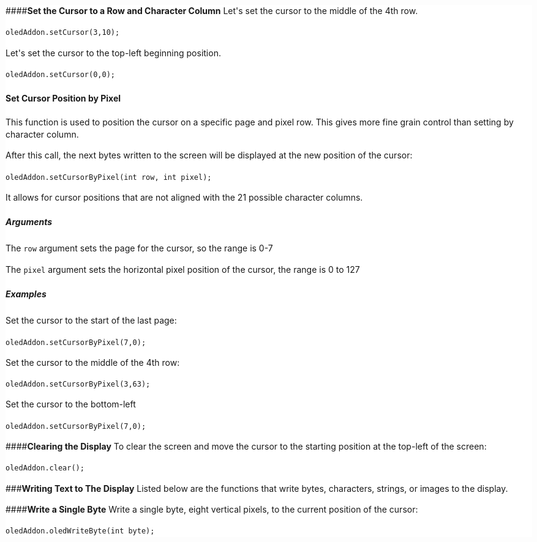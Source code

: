 ####**Set the Cursor to a Row and Character Column**
Let's set the cursor to the middle of the 4th row.
```
oledAddon.setCursor(3,10);
```

Let's set the cursor to the top-left beginning position.
```
oledAddon.setCursor(0,0);
```


[//]: # (Set Cursor Position: By Pixel)
#### **Set Cursor Position by Pixel**
This function is used to position the cursor on a specific page and pixel row. This gives more fine grain control than setting by character column.

After this call, the next bytes written to the screen will be displayed at the new position of the cursor:
```
oledAddon.setCursorByPixel(int row, int pixel);
```

It allows for cursor positions that are not aligned with the 21 possible character columns.

##### **Arguments**

The `row` argument sets the page for the cursor, so the range is 0-7

The `pixel` argument sets the horizontal pixel position of the cursor, the range is 0 to 127

##### **Examples**

Set the cursor to the start of the last page:
```
oledAddon.setCursorByPixel(7,0);
```

Set the cursor to the middle of the 4th row:
```
oledAddon.setCursorByPixel(3,63);
```

Set the cursor to the bottom-left
```
oledAddon.setCursorByPixel(7,0);
```


[//]: # (Clearing Function)

####**Clearing the Display**
To clear the screen and move the cursor to the starting position at the top-left of the screen:
```
oledAddon.clear();
```


[//]: # (SUB-HEADING)
[//]: # (Writing Text)

###**Writing Text to The Display**
Listed below are the functions that write bytes, characters, strings, or images to the display.

[//]: # (Write Byte)
####**Write a Single Byte**
Write a single byte, eight vertical pixels, to the current position of the cursor:
```
oledAddon.oledWriteByte(int byte);
```


[//]: # (Programming Flow)
[//]: # (MAJOR HEADING)
[//]: # (The Node Addon)
[//]: # (Install the Addon)
[//]: # (Importing the Addon)
[//]: # (Rajiv: add instructions on linking/copying the addon to the project?)
[//]: # (Example Code)
[//]: # (Rajiv: populate the example link)
[//]: # (Return Values)
[//]: # (Calling Methods)
[//]: # (Available Methods)
[//]: # (MAJOR HEADING)
[//]: # (Usage)
[//]: # (Init Function)
[//]: # (Settings Functions)
[//]: # (Screen on/off)
[//]: # (Invert Display Colours)
[//]: # (Set Brightness)
[//]: # (Dim the display)
[//]: # (Set the memory mode)
[//]: # (Set Column Addressing)
[//]: # (Set Column Addressing: Text Columns)
[//]: # (Set Column Addressing: Image Columns)
[//]: # (Set Cursor Position)
[//]: # (Set Cursor Position: By Character Column)
[//]: # (Write Character)
[//]: # (Write String)
[//]: # (Scrolling the Display)
[//]: # (Horizontal scrolling)
[//]: # (Diagonal scrolling)
[//]: # (Stop scrolling)